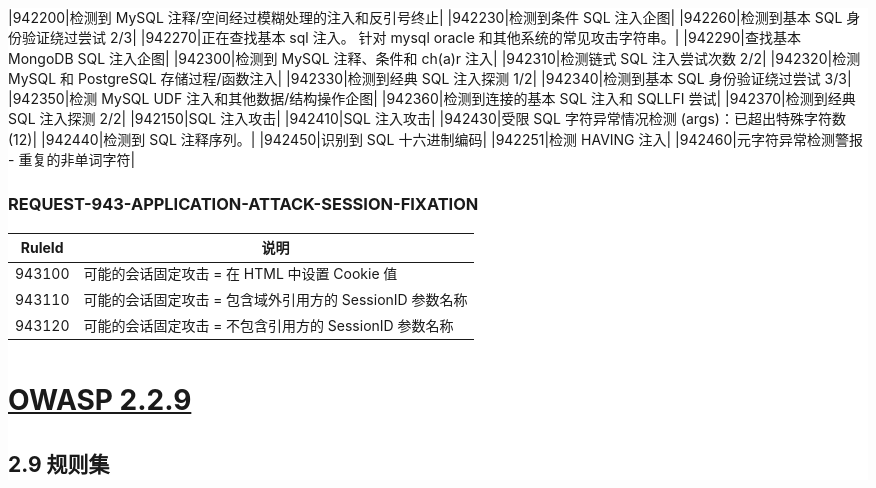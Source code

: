 |942200|检测到 MySQL 注释/空间经过模糊处理的注入和反引号终止|
|942230|检测到条件 SQL 注入企图|
|942260|检测到基本 SQL 身份验证绕过尝试 2/3|
|942270|正在查找基本 sql 注入。 针对 mysql oracle 和其他系统的常见攻击字符串。|
|942290|查找基本 MongoDB SQL 注入企图|
|942300|检测到 MySQL 注释、条件和 ch(a)r 注入|
|942310|检测链式 SQL 注入尝试次数 2/2|
|942320|检测 MySQL 和 PostgreSQL 存储过程/函数注入|
|942330|检测到经典 SQL 注入探测 1/2|
|942340|检测到基本 SQL 身份验证绕过尝试 3/3|
|942350|检测 MySQL UDF 注入和其他数据/结构操作企图|
|942360|检测到连接的基本 SQL 注入和 SQLLFI 尝试|
|942370|检测到经典 SQL 注入探测 2/2|
|942150|SQL 注入攻击|
|942410|SQL 注入攻击|
|942430|受限 SQL 字符异常情况检测 (args)：已超出特殊字符数 (12)|
|942440|检测到 SQL 注释序列。|
|942450|识别到 SQL 十六进制编码|
|942251|检测 HAVING 注入|
|942460|元字符异常检测警报 - 重复的非单词字符|

### <a name="request-943-application-attack-session-fixation"></a><a name="crs943-30"></a> REQUEST-943-APPLICATION-ATTACK-SESSION-FIXATION

|RuleId|说明|
|---|---|
|943100|可能的会话固定攻击 = 在 HTML 中设置 Cookie 值|
|943110|可能的会话固定攻击 = 包含域外引用方的 SessionID 参数名称|
|943120|可能的会话固定攻击 = 不包含引用方的 SessionID 参数名称|

# <a name="owasp-229"></a>[OWASP 2.2.9](#tab/owasp2)

## <a name="29-rule-sets"></a><a name="owasp229"></a> 2.9 规则集
